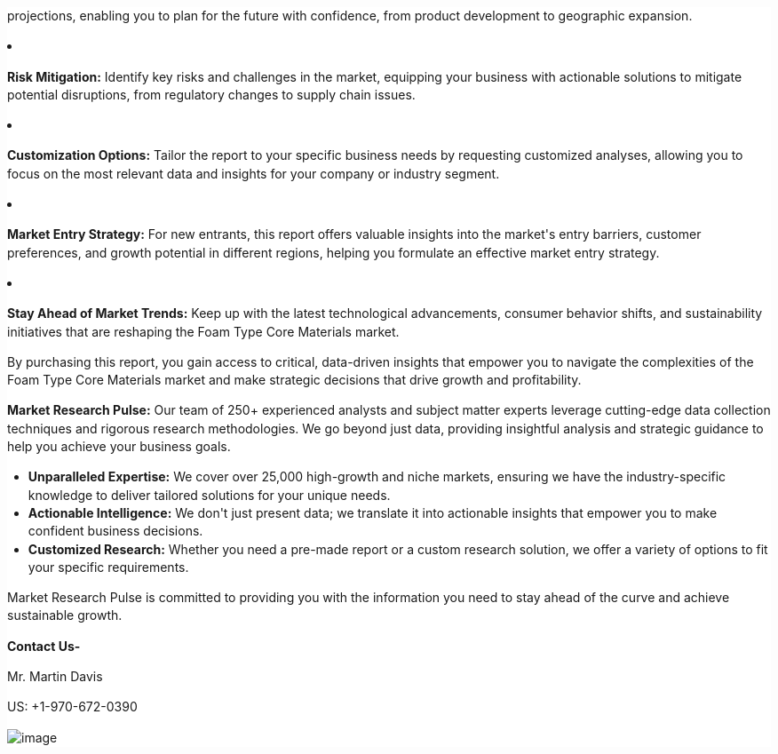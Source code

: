 projections, enabling you to plan for the future with confidence, from product development to geographic expansion.</p></li><li><p><strong>Risk Mitigation:</strong> Identify key risks and challenges in the market, equipping your business with actionable solutions to mitigate potential disruptions, from regulatory changes to supply chain issues.</p></li><li><p><strong>Customization Options:</strong> Tailor the report to your specific business needs by requesting customized analyses, allowing you to focus on the most relevant data and insights for your company or industry segment.</p></li><li><p><strong>Market Entry Strategy:</strong> For new entrants, this report offers valuable insights into the market's entry barriers, customer preferences, and growth potential in different regions, helping you formulate an effective market entry strategy.</p></li><li><p><strong>Stay Ahead of Market Trends:</strong> Keep up with the latest technological advancements, consumer behavior shifts, and sustainability initiatives that are reshaping the Foam Type Core Materials market.</p></li></ol><p>By purchasing this report, you gain access to critical, data-driven insights that empower you to navigate the complexities of the Foam Type Core Materials market and make strategic decisions that drive growth and profitability.</p><p><strong>Market Research Pulse:</strong>&nbsp;Our team of 250+ experienced analysts and subject matter experts leverage cutting-edge data collection techniques and rigorous research methodologies. We go beyond just data, providing insightful analysis and strategic guidance to help you achieve your business goals.</p><ul><li><strong>Unparalleled Expertise:</strong>&nbsp;We cover over 25,000 high-growth and niche markets, ensuring we have the industry-specific knowledge to deliver tailored solutions for your unique needs.</li><li><strong>Actionable Intelligence:</strong>&nbsp;We don't just present data; we translate it into actionable insights that empower you to make confident business decisions.</li><li><strong>Customized Research:</strong>&nbsp;Whether you need a pre-made report or a custom research solution, we offer a variety of options to fit your specific requirements.</li></ul><p>Market Research Pulse is committed to providing you with the information you need to stay ahead of the curve and achieve sustainable growth.</p><p><strong>Contact Us-</strong></p><p>Mr. Martin Davis</p><p>US: +1-970-672-0390</p>
![image](https://github.com/user-attachments/assets/74ab2b45-c135-4ed0-a418-caa942e3a03f)
